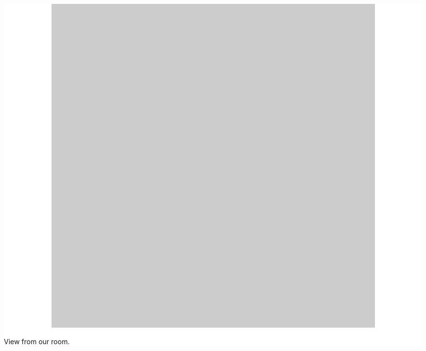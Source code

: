 <a href="https://www.flickr.com/photos/118782975@N05/17000127572" title="DSC03238 by Elevenroute, on Flickr"><img src="/images/bg.png" data-src="https://farm8.staticflickr.com/7622/17000127572_d2417904e3_b.jpg" width="1000" height="665" alt="DSC03238"></a>

View from our room.
